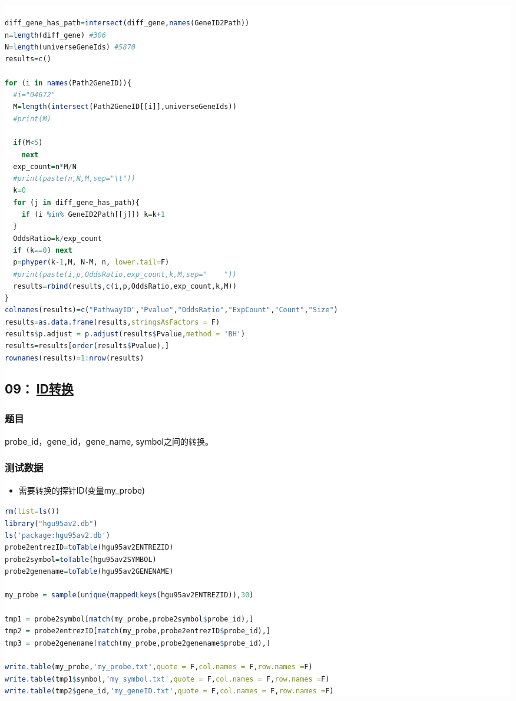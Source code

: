 ```R

diff_gene_has_path=intersect(diff_gene,names(GeneID2Path))
n=length(diff_gene) #306
N=length(universeGeneIds) #5870
results=c()

for (i in names(Path2GeneID)){
  #i="04672"
  M=length(intersect(Path2GeneID[[i]],universeGeneIds))
  #print(M)
  
  if(M<5)
    next
  exp_count=n*M/N
  #print(paste(n,N,M,sep="\t"))
  k=0
  for (j in diff_gene_has_path){
    if (i %in% GeneID2Path[[j]]) k=k+1
  }
  OddsRatio=k/exp_count
  if (k==0) next
  p=phyper(k-1,M, N-M, n, lower.tail=F)
  #print(paste(i,p,OddsRatio,exp_count,k,M,sep="    "))
  results=rbind(results,c(i,p,OddsRatio,exp_count,k,M))
}
colnames(results)=c("PathwayID","Pvalue","OddsRatio","ExpCount","Count","Size")
results=as.data.frame(results,stringsAsFactors = F)
results$p.adjust = p.adjust(results$Pvalue,method = 'BH')
results=results[order(results$Pvalue),]
rownames(results)=1:nrow(results)
```

## 09： [ID转换](http://www.biotrainee.com/thread-941-1-1.html)

###  题目

probe_id，gene_id，gene_name, symbol之间的转换。

### 测试数据

- 需要转换的探针ID(变量my_probe)

```R
rm(list=ls())
library("hgu95av2.db")
ls('package:hgu95av2.db')
probe2entrezID=toTable(hgu95av2ENTREZID)
probe2symbol=toTable(hgu95av2SYMBOL)
probe2genename=toTable(hgu95av2GENENAME)

my_probe = sample(unique(mappedLkeys(hgu95av2ENTREZID)),30)

tmp1 = probe2symbol[match(my_probe,probe2symbol$probe_id),]
tmp2 = probe2entrezID[match(my_probe,probe2entrezID$probe_id),]
tmp3 = probe2genename[match(my_probe,probe2genename$probe_id),]

write.table(my_probe,'my_probe.txt',quote = F,col.names = F,row.names =F)
write.table(tmp1$symbol,'my_symbol.txt',quote = F,col.names = F,row.names =F)
write.table(tmp2$gene_id,'my_geneID.txt',quote = F,col.names = F,row.names =F)
```
